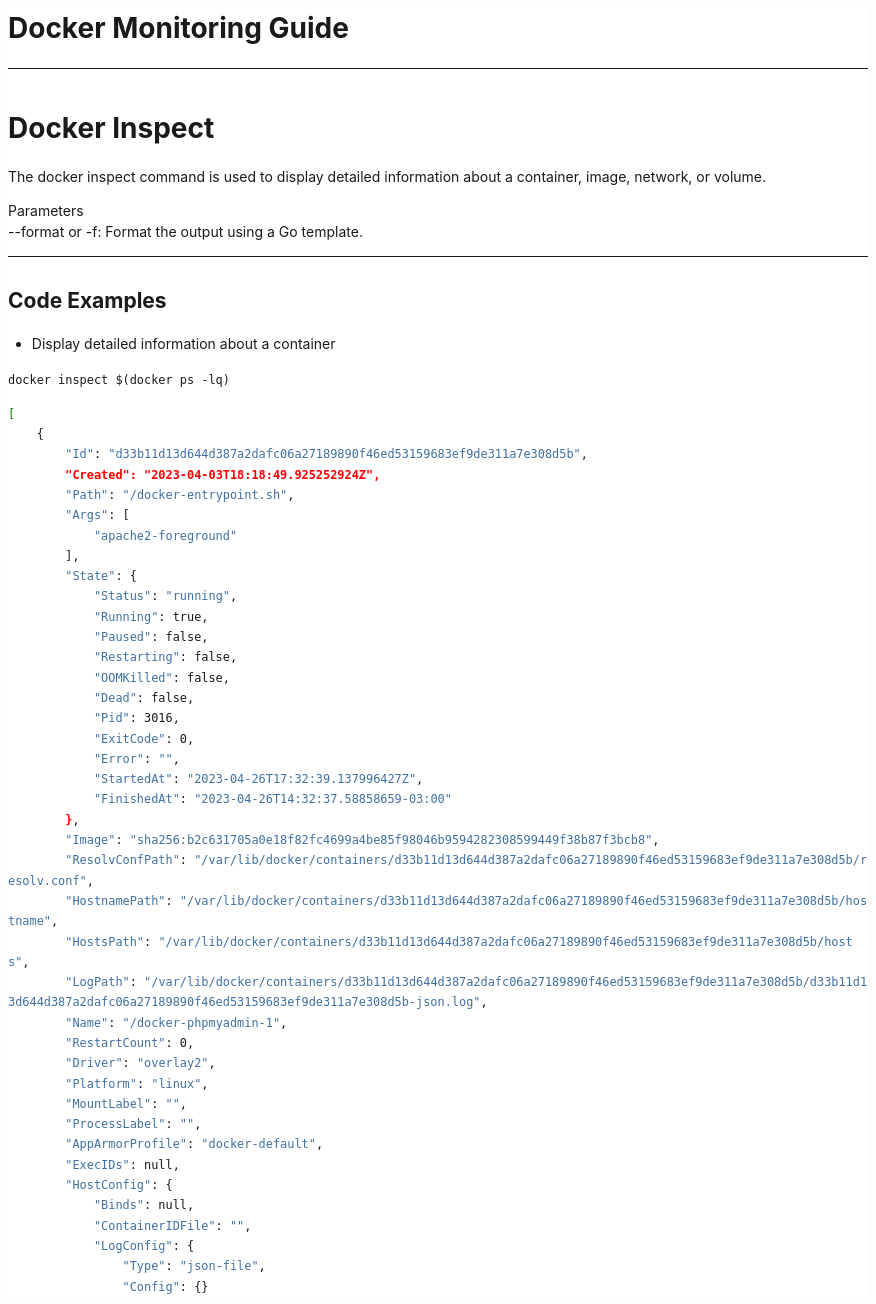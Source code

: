 # Docker Monitoring Guide
--- 
# Docker Inspect  

The docker inspect command is used to display detailed information about a container, image, network, or volume.  

Parameters  
--format or -f: Format the output using a Go template.  

---
## Code Examples  
- Display detailed information about a container  

`docker inspect $(docker ps -lq)`  

```sh
[
    {
        "Id": "d33b11d13d644d387a2dafc06a27189890f46ed53159683ef9de311a7e308d5b",
        "Created": "2023-04-03T18:18:49.925252924Z",
        "Path": "/docker-entrypoint.sh",
        "Args": [
            "apache2-foreground"
        ],
        "State": {
            "Status": "running",
            "Running": true,
            "Paused": false,
            "Restarting": false,
            "OOMKilled": false,
            "Dead": false,
            "Pid": 3016,
            "ExitCode": 0,
            "Error": "",
            "StartedAt": "2023-04-26T17:32:39.137996427Z",
            "FinishedAt": "2023-04-26T14:32:37.58858659-03:00"
        },
        "Image": "sha256:b2c631705a0e18f82fc4699a4be85f98046b9594282308599449f38b87f3bcb8",
        "ResolvConfPath": "/var/lib/docker/containers/d33b11d13d644d387a2dafc06a27189890f46ed53159683ef9de311a7e308d5b/resolv.conf",
        "HostnamePath": "/var/lib/docker/containers/d33b11d13d644d387a2dafc06a27189890f46ed53159683ef9de311a7e308d5b/hostname",
        "HostsPath": "/var/lib/docker/containers/d33b11d13d644d387a2dafc06a27189890f46ed53159683ef9de311a7e308d5b/hosts",
        "LogPath": "/var/lib/docker/containers/d33b11d13d644d387a2dafc06a27189890f46ed53159683ef9de311a7e308d5b/d33b11d13d644d387a2dafc06a27189890f46ed53159683ef9de311a7e308d5b-json.log",
        "Name": "/docker-phpmyadmin-1",
        "RestartCount": 0,
        "Driver": "overlay2",
        "Platform": "linux",
        "MountLabel": "",
        "ProcessLabel": "",
        "AppArmorProfile": "docker-default",
        "ExecIDs": null,
        "HostConfig": {
            "Binds": null,
            "ContainerIDFile": "",
            "LogConfig": {
                "Type": "json-file",
                "Config": {}
```